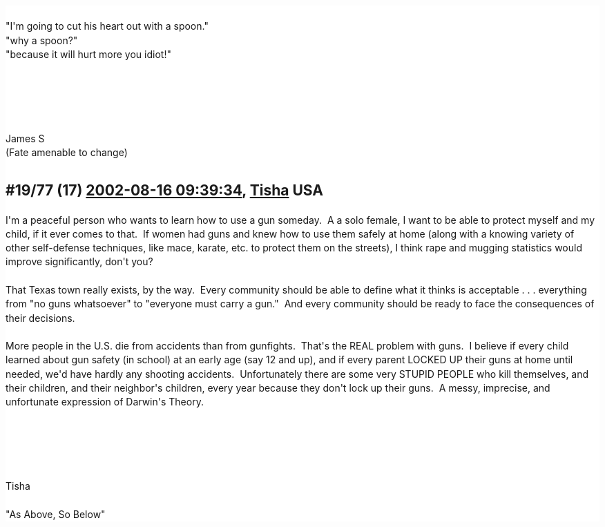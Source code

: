 <br>
"I'm going to cut his heart out with a spoon."
<br>
"why a spoon?"
<br>
"because it will hurt more you idiot!"
<br>
<br>
<br>
<br>
<br>
<br>
James S
<br>
(Fate amenable to change)
</section>

## \#19/77 (17) [2002-08-16 09:39:34](https://www.astralpulse.com/forums/index.php?msg=10680), [Tisha](https://www.astralpulse.com/forums/profile/?u=594) USA ##
<section>
I'm a peaceful person who wants to learn how to use a gun someday.  A a solo female, I want to be able to protect myself and my child, if it ever comes to that.  If women had guns and knew how to use them safely at home (along with a knowing variety of other self-defense techniques, like mace, karate, etc. to protect them on the streets), I think rape and mugging statistics would improve significantly, don't you?
<br>
<br>
That Texas town really exists, by the way.  Every community should be able to define what it thinks is acceptable . . . everything from "no guns whatsoever" to "everyone must carry a gun."  And every community should be ready to face the consequences of their decisions.
<br>
<br>
More people in the U.S. die from accidents than from gunfights.  That's the REAL problem with guns.  I believe if every child learned about gun safety (in school) at an early age (say 12 and up), and if every parent LOCKED UP their guns at home until needed, we'd have hardly any shooting accidents.  Unfortunately there are some very STUPID PEOPLE who kill themselves, and their children, and their neighbor's children, every year because they don't lock up their guns.  A messy, imprecise, and unfortunate expression of Darwin's Theory.
<br>
<br>
<br>
<br>
<br>
<br>
Tisha
<br>
<br>
"As Above, So Below"
</section>
